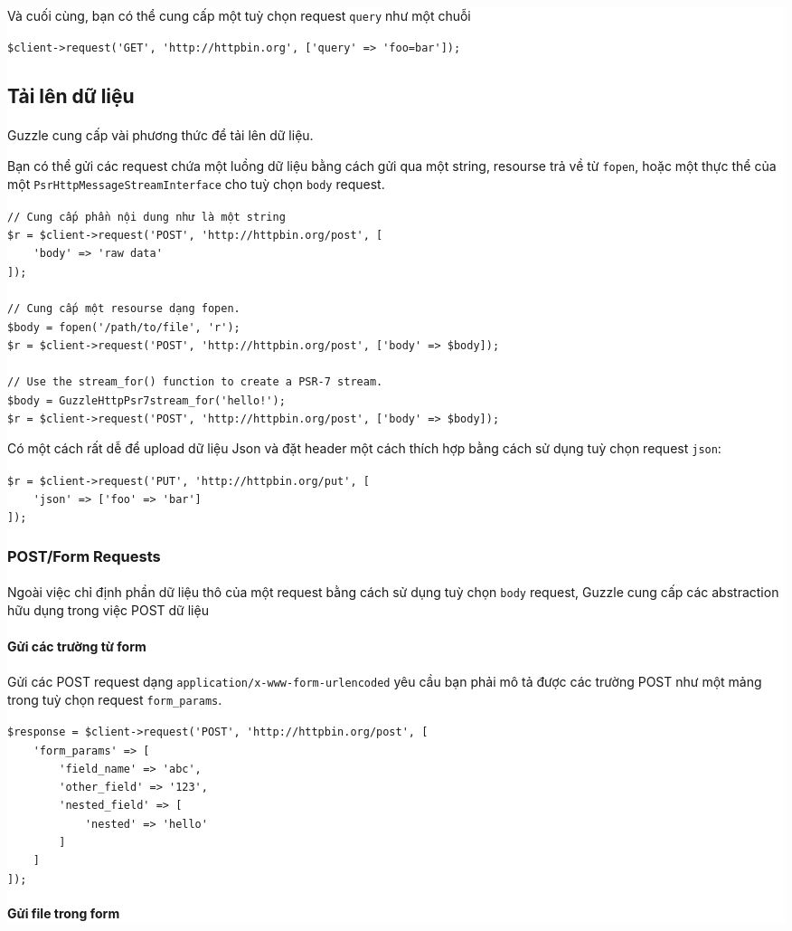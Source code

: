 Và cuối cùng, bạn có thể cung cấp một tuỳ chọn request `query` như một chuỗi
    
    
    $client->request('GET', 'http://httpbin.org', ['query' => 'foo=bar']);
    

## Tải lên dữ liệu

Guzzle cung cấp vài phương thức để tải lên dữ liệu.

Bạn có thể gửi các request chứa một luồng dữ liệu bằng cách gửi qua một string, resourse trả về từ `fopen`, hoặc một thực thể của một `PsrHttpMessageStreamInterface` cho tuỳ chọn `body` request.
    
    
    // Cung cấp phần nội dung như là một string
    $r = $client->request('POST', 'http://httpbin.org/post', [
        'body' => 'raw data'
    ]);
    
    // Cung cấp một resourse dạng fopen.
    $body = fopen('/path/to/file', 'r');
    $r = $client->request('POST', 'http://httpbin.org/post', ['body' => $body]);
    
    // Use the stream_for() function to create a PSR-7 stream.
    $body = GuzzleHttpPsr7stream_for('hello!');
    $r = $client->request('POST', 'http://httpbin.org/post', ['body' => $body]);
    

Có một cách rất dễ để upload dữ liệu Json và đặt header một cách thích hợp bằng cách sử dụng tuỳ chọn request `json`:
    
    $r = $client->request('PUT', 'http://httpbin.org/put', [
        'json' => ['foo' => 'bar']
    ]);
    

### POST/Form Requests

Ngoài việc chỉ định phần dữ liệu thô của một request bằng cách sử dụng tuỳ chọn `body` request, Guzzle cung cấp các abstraction hữu dụng trong việc POST dữ liệu

#### Gửi các trường từ form

Gửi các POST request dạng `application/x-www-form-urlencoded` yêu cầu bạn phải mô tả được các trường POST như một mảng trong tuỳ chọn request `form_params`.
    
    
    $response = $client->request('POST', 'http://httpbin.org/post', [
        'form_params' => [
            'field_name' => 'abc',
            'other_field' => '123',
            'nested_field' => [
                'nested' => 'hello'
            ]
        ]
    ]);
    

#### Gửi file trong form


[1]: http://docs.guzzlephp.org/overview.html#installation
[2]: http://tools.ietf.org/html/rfc3986#section-5.2
[3]: http://docs.guzzlephp.org/handlers-and-middleware.html
[4]: https://promisesaplus.com/
[5]: https://github.com/guzzle/promises